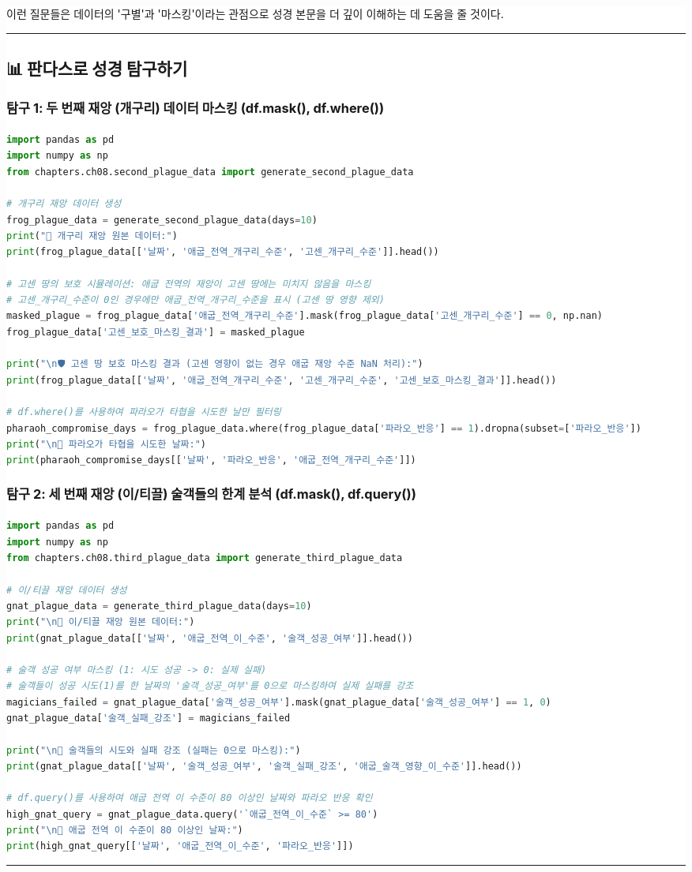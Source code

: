 이런 질문들은 데이터의 '구별'과 '마스킹'이라는 관점으로 성경 본문을 더 깊이 이해하는 데 도움을 줄 것이다.

---

## 📊 판다스로 성경 탐구하기

### 탐구 1: 두 번째 재앙 (개구리) 데이터 마스킹 (df.mask(), df.where())

```python
import pandas as pd
import numpy as np
from chapters.ch08.second_plague_data import generate_second_plague_data

# 개구리 재앙 데이터 생성
frog_plague_data = generate_second_plague_data(days=10)
print("🐸 개구리 재앙 원본 데이터:")
print(frog_plague_data[['날짜', '애굽_전역_개구리_수준', '고센_개구리_수준']].head())

# 고센 땅의 보호 시뮬레이션: 애굽 전역의 재앙이 고센 땅에는 미치지 않음을 마스킹
# 고센_개구리_수준이 0인 경우에만 애굽_전역_개구리_수준을 표시 (고센 땅 영향 제외)
masked_plague = frog_plague_data['애굽_전역_개구리_수준'].mask(frog_plague_data['고센_개구리_수준'] == 0, np.nan)
frog_plague_data['고센_보호_마스킹_결과'] = masked_plague

print("\n🛡️ 고센 땅 보호 마스킹 결과 (고센 영향이 없는 경우 애굽 재앙 수준 NaN 처리):")
print(frog_plague_data[['날짜', '애굽_전역_개구리_수준', '고센_개구리_수준', '고센_보호_마스킹_결과']].head())

# df.where()를 사용하여 파라오가 타협을 시도한 날만 필터링
pharaoh_compromise_days = frog_plague_data.where(frog_plague_data['파라오_반응'] == 1).dropna(subset=['파라오_반응'])
print("\n👑 파라오가 타협을 시도한 날짜:")
print(pharaoh_compromise_days[['날짜', '파라오_반응', '애굽_전역_개구리_수준']])
```

### 탐구 2: 세 번째 재앙 (이/티끌) 술객들의 한계 분석 (df.mask(), df.query())

```python
import pandas as pd
import numpy as np
from chapters.ch08.third_plague_data import generate_third_plague_data

# 이/티끌 재앙 데이터 생성
gnat_plague_data = generate_third_plague_data(days=10)
print("\n🦟 이/티끌 재앙 원본 데이터:")
print(gnat_plague_data[['날짜', '애굽_전역_이_수준', '술객_성공_여부']].head())

# 술객 성공 여부 마스킹 (1: 시도 성공 -> 0: 실제 실패)
# 술객들이 성공 시도(1)를 한 날짜의 '술객_성공_여부'를 0으로 마스킹하여 실제 실패를 강조
magicians_failed = gnat_plague_data['술객_성공_여부'].mask(gnat_plague_data['술객_성공_여부'] == 1, 0)
gnat_plague_data['술객_실패_강조'] = magicians_failed

print("\n🔮 술객들의 시도와 실패 강조 (실패는 0으로 마스킹):")
print(gnat_plague_data[['날짜', '술객_성공_여부', '술객_실패_강조', '애굽_술객_영향_이_수준']].head())

# df.query()를 사용하여 애굽 전역 이 수준이 80 이상인 날짜와 파라오 반응 확인
high_gnat_query = gnat_plague_data.query('`애굽_전역_이_수준` >= 80')
print("\n🔎 애굽 전역 이 수준이 80 이상인 날짜:")
print(high_gnat_query[['날짜', '애굽_전역_이_수준', '파라오_반응']])
```

---